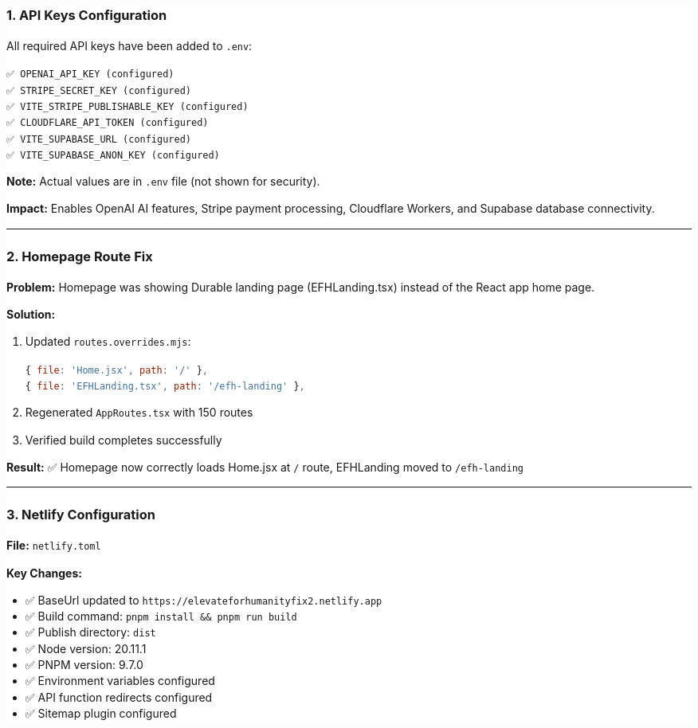 ### 1. API Keys Configuration

All required API keys have been added to `.env`:

```
✅ OPENAI_API_KEY (configured)
✅ STRIPE_SECRET_KEY (configured)
✅ VITE_STRIPE_PUBLISHABLE_KEY (configured)
✅ CLOUDFLARE_API_TOKEN (configured)
✅ VITE_SUPABASE_URL (configured)
✅ VITE_SUPABASE_ANON_KEY (configured)
```

**Note:** Actual values are in `.env` file (not shown for security).

**Impact:** Enables OpenAI AI features, Stripe payment processing, Cloudflare Workers, and Supabase database connectivity.

---

### 2. Homepage Route Fix

**Problem:** Homepage was showing Durable landing page (EFHLanding.tsx) instead of the React app home page.

**Solution:**

1. Updated `routes.overrides.mjs`:

   ```javascript
   { file: 'Home.jsx', path: '/' },
   { file: 'EFHLanding.tsx', path: '/efh-landing' },
   ```

2. Regenerated `AppRoutes.tsx` with 150 routes

3. Verified build completes successfully

**Result:** ✅ Homepage now correctly loads Home.jsx at `/` route, EFHLanding moved to `/efh-landing`

---

### 3. Netlify Configuration

**File:** `netlify.toml`

**Key Changes:**

- ✅ BaseUrl updated to `https://elevateforhumanityfix2.netlify.app`
- ✅ Build command: `pnpm install && pnpm run build`
- ✅ Publish directory: `dist`
- ✅ Node version: 20.11.1
- ✅ PNPM version: 9.7.0
- ✅ Environment variables configured
- ✅ API function redirects configured
- ✅ Sitemap plugin configured
